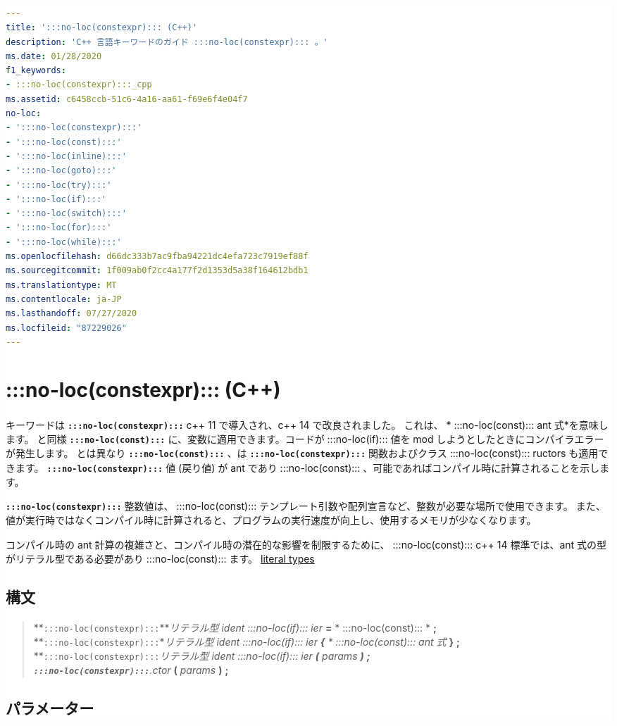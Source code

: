 ```yaml
---
title: ':::no-loc(constexpr)::: (C++)'
description: 'C++ 言語キーワードのガイド :::no-loc(constexpr)::: 。'
ms.date: 01/28/2020
f1_keywords:
- :::no-loc(constexpr):::_cpp
ms.assetid: c6458ccb-51c6-4a16-aa61-f69e6f4e04f7
no-loc:
- ':::no-loc(constexpr):::'
- ':::no-loc(const):::'
- ':::no-loc(inline):::'
- ':::no-loc(goto):::'
- ':::no-loc(try):::'
- ':::no-loc(if):::'
- ':::no-loc(switch):::'
- ':::no-loc(for):::'
- ':::no-loc(while):::'
ms.openlocfilehash: d66dc333b7ac9fba94221dc4efa723c7919ef88f
ms.sourcegitcommit: 1f009ab0f2cc4a177f2d1353d5a38f164612bdb1
ms.translationtype: MT
ms.contentlocale: ja-JP
ms.lasthandoff: 07/27/2020
ms.locfileid: "87229026"
---
```

# <a name="no-locconstexpr-c"></a>:::no-loc(constexpr)::: (C++)

キーワードは **`:::no-loc(constexpr):::`** c++ 11 で導入され、c++ 14 で改良されました。 これは、 * :::no-loc(const)::: ant 式*を意味します。 と同様 **`:::no-loc(const):::`** に、変数に適用できます。コードが :::no-loc(if)::: 値を mod しようとしたときにコンパイラエラーが発生します。 とは異なり **`:::no-loc(const):::`** 、は **`:::no-loc(constexpr):::`** 関数およびクラス :::no-loc(const)::: ructors も適用できます。 **`:::no-loc(constexpr):::`** 値 (戻り値) が ant であり :::no-loc(const)::: 、可能であればコンパイル時に計算されることを示します。

**`:::no-loc(constexpr):::`** 整数値は、 :::no-loc(const)::: テンプレート引数や配列宣言など、整数が必要な場所で使用できます。 また、値が実行時ではなくコンパイル時に計算されると、プログラムの実行速度が向上し、使用するメモリが少なくなります。

コンパイル時の ant 計算の複雑さと、コンパイル時の潜在的な影響を制限するために、 :::no-loc(const)::: c++ 14 標準では、ant 式の型がリテラル型である必要があり :::no-loc(const)::: ます。 [literal types](trivial-standard-layout-and-pod-types.md#literal_types)

## <a name="syntax"></a>構文

> **`:::no-loc(constexpr):::`***リテラル型* *ident :::no-loc(if)::: ier* **=** * :::no-loc(const)::: * **;**\
> **`:::no-loc(constexpr):::`***リテラル型* *ident :::no-loc(if)::: ier* **{** * :::no-loc(const)::: ant 式* **}** **;**\
> **`:::no-loc(constexpr):::`***リテラル型* *ident :::no-loc(if)::: ier* **(** *params* **)** **;**\
> **`:::no-loc(constexpr):::`***.ctor* **(** *params* **)** **;**

## <a name="parameters"></a>パラメーター
